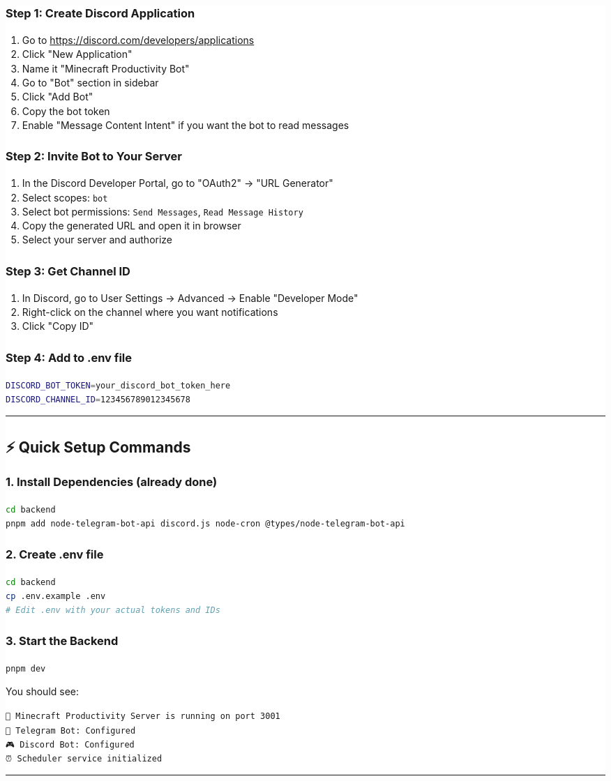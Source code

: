 ### **Step 1: Create Discord Application**
1. Go to https://discord.com/developers/applications
2. Click "New Application"
3. Name it "Minecraft Productivity Bot"
4. Go to "Bot" section in sidebar
5. Click "Add Bot"
6. Copy the bot token
7. Enable "Message Content Intent" if you want the bot to read messages

### **Step 2: Invite Bot to Your Server**
1. In the Discord Developer Portal, go to "OAuth2" → "URL Generator"
2. Select scopes: `bot`
3. Select bot permissions: `Send Messages`, `Read Message History`
4. Copy the generated URL and open it in browser
5. Select your server and authorize

### **Step 3: Get Channel ID**
1. In Discord, go to User Settings → Advanced → Enable "Developer Mode"
2. Right-click on the channel where you want notifications
3. Click "Copy ID"

### **Step 4: Add to .env file**
```bash
DISCORD_BOT_TOKEN=your_discord_bot_token_here
DISCORD_CHANNEL_ID=123456789012345678
```

---

## ⚡ **Quick Setup Commands**

### **1. Install Dependencies (already done)**
```bash
cd backend
pnpm add node-telegram-bot-api discord.js node-cron @types/node-telegram-bot-api
```

### **2. Create .env file**
```bash
cd backend
cp .env.example .env
# Edit .env with your actual tokens and IDs
```

### **3. Start the Backend**
```bash
pnpm dev
```

You should see:
```
🏰 Minecraft Productivity Server is running on port 3001
📱 Telegram Bot: Configured
🎮 Discord Bot: Configured
⏰ Scheduler service initialized
```

---